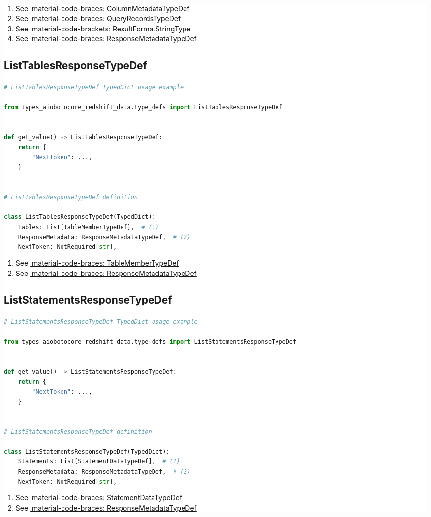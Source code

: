 1. See [:material-code-braces: ColumnMetadataTypeDef](./type_defs.md#columnmetadatatypedef) 
2. See [:material-code-braces: QueryRecordsTypeDef](./type_defs.md#queryrecordstypedef) 
3. See [:material-code-brackets: ResultFormatStringType](./literals.md#resultformatstringtype) 
4. See [:material-code-braces: ResponseMetadataTypeDef](./type_defs.md#responsemetadatatypedef) 
## ListTablesResponseTypeDef

```python
# ListTablesResponseTypeDef TypedDict usage example

from types_aiobotocore_redshift_data.type_defs import ListTablesResponseTypeDef


def get_value() -> ListTablesResponseTypeDef:
    return {
        "NextToken": ...,
    }


# ListTablesResponseTypeDef definition

class ListTablesResponseTypeDef(TypedDict):
    Tables: List[TableMemberTypeDef],  # (1)
    ResponseMetadata: ResponseMetadataTypeDef,  # (2)
    NextToken: NotRequired[str],
```

1. See [:material-code-braces: TableMemberTypeDef](./type_defs.md#tablemembertypedef) 
2. See [:material-code-braces: ResponseMetadataTypeDef](./type_defs.md#responsemetadatatypedef) 
## ListStatementsResponseTypeDef

```python
# ListStatementsResponseTypeDef TypedDict usage example

from types_aiobotocore_redshift_data.type_defs import ListStatementsResponseTypeDef


def get_value() -> ListStatementsResponseTypeDef:
    return {
        "NextToken": ...,
    }


# ListStatementsResponseTypeDef definition

class ListStatementsResponseTypeDef(TypedDict):
    Statements: List[StatementDataTypeDef],  # (1)
    ResponseMetadata: ResponseMetadataTypeDef,  # (2)
    NextToken: NotRequired[str],
```

1. See [:material-code-braces: StatementDataTypeDef](./type_defs.md#statementdatatypedef) 
2. See [:material-code-braces: ResponseMetadataTypeDef](./type_defs.md#responsemetadatatypedef) 
